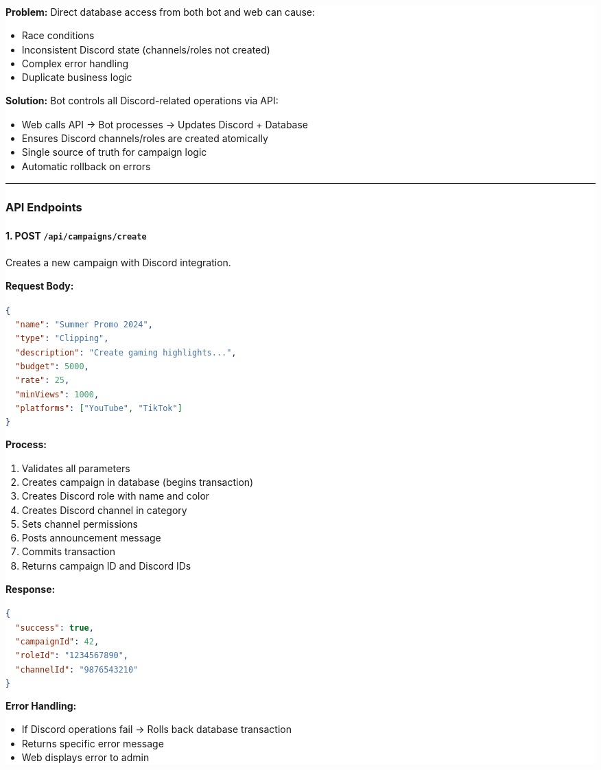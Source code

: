 **Problem:** Direct database access from both bot and web can cause:
- Race conditions
- Inconsistent Discord state (channels/roles not created)
- Complex error handling
- Duplicate business logic

**Solution:** Bot controls all Discord-related operations via API:
- Web calls API → Bot processes → Updates Discord + Database
- Ensures Discord channels/roles are created atomically
- Single source of truth for campaign logic
- Automatic rollback on errors

---

### API Endpoints

#### 1. **POST `/api/campaigns/create`**
Creates a new campaign with Discord integration.

**Request Body:**
```json
{
  "name": "Summer Promo 2024",
  "type": "Clipping",
  "description": "Create gaming highlights...",
  "budget": 5000,
  "rate": 25,
  "minViews": 1000,
  "platforms": ["YouTube", "TikTok"]
}
```

**Process:**
1. Validates all parameters
2. Creates campaign in database (begins transaction)
3. Creates Discord role with name and color
4. Creates Discord channel in category
5. Sets channel permissions
6. Posts announcement message
7. Commits transaction
8. Returns campaign ID and Discord IDs

**Response:**
```json
{
  "success": true,
  "campaignId": 42,
  "roleId": "1234567890",
  "channelId": "9876543210"
}
```

**Error Handling:**
- If Discord operations fail → Rolls back database transaction
- Returns specific error message
- Web displays error to admin
